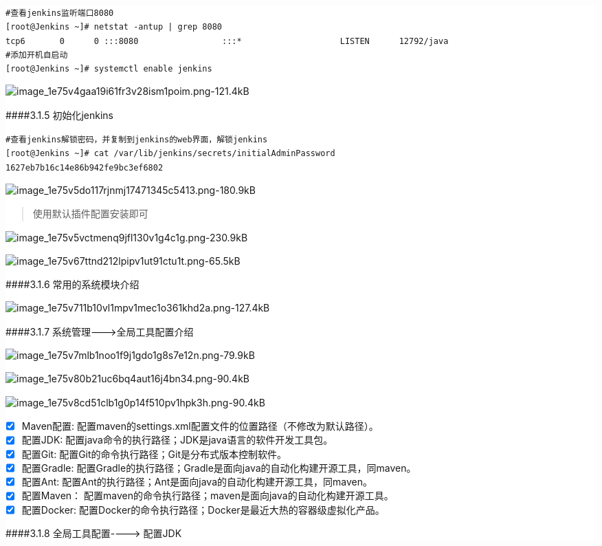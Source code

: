 ```
#查看jenkins监听端口8080
[root@Jenkins ~]# netstat -antup | grep 8080
tcp6       0      0 :::8080                 :::*                    LISTEN      12792/java          
#添加开机自启动
[root@Jenkins ~]# systemctl enable jenkins
```

![image_1e75v4gaa19i61fr3v28ism1poim.png-121.4kB][2]

####3.1.5 初始化jenkins
```
#查看jenkins解锁密码，并复制到jenkins的web界面，解锁jenkins
[root@Jenkins ~]# cat /var/lib/jenkins/secrets/initialAdminPassword
1627eb7b16c14e86b942fe9bc3ef6802
```
![image_1e75v5do117rjnmj17471345c5413.png-180.9kB][3]

>使用默认插件配置安装即可

![image_1e75v5vctmenq9jfl130v1g4c1g.png-230.9kB][4]

![image_1e75v67ttnd212lpipv1ut91ctu1t.png-65.5kB][5]

####3.1.6 常用的系统模块介绍

![image_1e75v711b10vl1mpv1mec1o361khd2a.png-127.4kB][6]

####3.1.7 系统管理--->全局工具配置介绍

![image_1e75v7mlb1noo1f9j1gdo1g8s7e12n.png-79.9kB][7]

![image_1e75v80b21uc6bq4aut16j4bn34.png-90.4kB][8]

![image_1e75v8cd51clb1g0p14f510pv1hpk3h.png-90.4kB][9]

- [x] Maven配置: 
配置maven的settings.xml配置文件的位置路径（不修改为默认路径）。
- [x] 配置JDK: 
配置java命令的执行路径；JDK是java语言的软件开发工具包。
- [x] 配置Git: 
配置Git的命令执行路径；Git是分布式版本控制软件。
- [x] 配置Gradle: 
配置Gradle的执行路径；Gradle是面向java的自动化构建开源工具，同maven。
- [x] 配置Ant: 
配置Ant的执行路径；Ant是面向java的自动化构建开源工具，同maven。
- [x] 配置Maven： 
配置maven的命令执行路径；maven是面向java的自动化构建开源工具。
- [x] 配置Docker: 
配置Docker的命令执行路径；Docker是最近大热的容器级虚拟化产品。

####3.1.8 全局工具配置----> 配置JDK


  [1]: http://static.zybuluo.com/yao-yuan-ge/4amf5a8dehok7yhgfmwhpfk2/image_1e75upa6f17d88ck47o8uct609.png
  [2]: http://static.zybuluo.com/yao-yuan-ge/nmhd2rnn9idtscm27mvgyvc1/image_1e75v4gaa19i61fr3v28ism1poim.png
  [3]: http://static.zybuluo.com/yao-yuan-ge/c5oy0at2zomt5cp8drapogm9/image_1e75v5do117rjnmj17471345c5413.png
  [4]: http://static.zybuluo.com/yao-yuan-ge/6az9kik1f1uv02ea4b6shvoi/image_1e75v5vctmenq9jfl130v1g4c1g.png
  [5]: http://static.zybuluo.com/yao-yuan-ge/oqpfwl1hvz6bq4jrzac8jk0y/image_1e75v67ttnd212lpipv1ut91ctu1t.png
  [6]: http://static.zybuluo.com/yao-yuan-ge/1t75py41vl9y1ga210om9k9u/image_1e75v711b10vl1mpv1mec1o361khd2a.png
  [7]: http://static.zybuluo.com/yao-yuan-ge/kyei02k9cskyc6q5etkguy78/image_1e75v7mlb1noo1f9j1gdo1g8s7e12n.png
  [8]: http://static.zybuluo.com/yao-yuan-ge/sqvsw7sv0v4dcn5f04d16xez/image_1e75v80b21uc6bq4aut16j4bn34.png
  [9]: http://static.zybuluo.com/yao-yuan-ge/qjp2fv7yld0i7atbf4bs1jpa/image_1e75v8cd51clb1g0p14f510pv1hpk3h.png
  [10]: http://static.zybuluo.com/yao-yuan-ge/pkpaw82gtcmq9gke1yzfbdqw/image_1e75va69d1ho71mr03f1hgd19tj3u.png
  [11]: http://static.zybuluo.com/yao-yuan-ge/pz2id456a1lc8aimqgh81ub7/image_1e75vam8j17p41dercf1r941ipg4b.png
  [12]: http://static.zybuluo.com/yao-yuan-ge/7pcq5zkxzrqw1ptsh43sgglo/image_1e75vcel5cic11ntf4csabg724o.png
  [13]: http://static.zybuluo.com/yao-yuan-ge/0solhc2vwe1vuxd27cqqagv6/image_1e75vdgah1gm4nu31bau14p91ptt55.png
  [14]: http://static.zybuluo.com/yao-yuan-ge/is2poewyfop60qe2lhtase6h/image_1e75vdopr1jcq1pupt1s16ch1gi75i.png
  [15]: http://static.zybuluo.com/yao-yuan-ge/f85m4vv2u8yqqc1hpgrrt5gr/image_1e75ve9ca11sj1ue0f1qd241e5v.png
  [16]: http://static.zybuluo.com/yao-yuan-ge/w74hk5l1l8iu7mwcpvi8e1t0/image_1e75vehc116r7cg51n7bo5150c6c.png
  [17]: http://static.zybuluo.com/yao-yuan-ge/mvzao5cumbtvd1ycf37uw7ku/image_1e75vf8dk12d919931b78bsc1pdp6p.png
  [18]: http://static.zybuluo.com/yao-yuan-ge/ampft31pkwmyb2ll56i72a33/image_1e75vffjkds1d271ru6vv2hs176.png
  [19]: http://static.zybuluo.com/yao-yuan-ge/sljfsp9gc74zxs1xkcqfmeju/image_1e75vg1hd33a13k517kg1a8k14547j.png
  [20]: http://static.zybuluo.com/yao-yuan-ge/xrs3suzh07dy15djxhwwb2m3/image_1e75vgis7nm3jhv1sp3pnt1u0780.png
  [21]: http://static.zybuluo.com/yao-yuan-ge/wdhxs42l6o5azl0ufltaein6/image_1e75vh3141brq1o4h16o1p54g8t8d.png
  [22]: http://static.zybuluo.com/yao-yuan-ge/d5pgmb6yndp20eb5u8jwh2fj/image_1e75viv4k5l013qi1rlmdk1hb48q.png
  [23]: http://static.zybuluo.com/yao-yuan-ge/e72o3s0hmrpnsh6aaaskrtko/image_1e75vjvjb127a1v3unhsapv1q7u97.png
  [24]: http://static.zybuluo.com/yao-yuan-ge/moaqwr2ecl6vxqt8wx8vf1q6/image_1e75vlqc616p27ivcc0jarb5o9k.png
  [25]: http://static.zybuluo.com/yao-yuan-ge/v4mmeywyvhci42h40mrciu8z/image_1e75vmh6d14s717ie1i4711ft1tv0a1.png
  [26]: http://static.zybuluo.com/yao-yuan-ge/5cbkzntjyhmmlt1xz5o2olg5/image_1e75vn2b111m83o3qiu1cnistdae.png
  [27]: http://static.zybuluo.com/yao-yuan-ge/eq8cn4y1zrr413caxpp9x3dv/image_1e75vna7b10tf1e1bjp2vq6c27ar.png
  [28]: http://static.zybuluo.com/yao-yuan-ge/ws2iagutbrxwgo2xa4w1i7a5/image_1e7760p371um018tk6m21e359pg9.png
  [29]: http://static.zybuluo.com/yao-yuan-ge/53191vzloyi45i150cwjs82w/image_1e776143sgr4lij8l2has1voem.png
  [30]: http://static.zybuluo.com/yao-yuan-ge/ptrf6im94fq2qkj6uqa8dktz/image_1e7761csq1um7vos1kbj1mmf7nv13.png
  [31]: http://static.zybuluo.com/yao-yuan-ge/7jnq9ut1d61yf2wrz2hrj76r/image_1e7761kt1cu71ivtab21j1r1rlr1g.png
  [32]: http://static.zybuluo.com/yao-yuan-ge/mdhl4cr06w14alnk08qyyk50/image_1e7761u261vup17ro1oj01tscamt1t.png
  [33]: http://static.zybuluo.com/yao-yuan-ge/5wczepus5lbn5wkss13avqii/image_1e77624ulgv015dq12o612e4dn52a.png
  [34]: http://static.zybuluo.com/yao-yuan-ge/5lgnzg9hr60j4l4wkwtqeobm/image_1e7762bra2aj1kogmet12rknv2n.png
  [35]: http://static.zybuluo.com/yao-yuan-ge/i0py1xkknlq88sqbcjfq7nn8/image_1e77630uqp1215ho1tsrdir109o34.png
  [36]: http://static.zybuluo.com/yao-yuan-ge/mbbl8k2wro6cv8aq3p4mmt74/image_1e7763a4q1g98mec1m9pit0uk23h.png
  [37]: http://static.zybuluo.com/yao-yuan-ge/jqe3ebfkob5j660wz178wiae/image_1e7763im31td15us1b0r18kn17593u.png
  [38]: http://static.zybuluo.com/yao-yuan-ge/2lkht765u9ef6dhbc7bhknox/image_1e77644jjtbmdta11qt19q5aah4b.png
  [39]: http://static.zybuluo.com/yao-yuan-ge/zjg43cx5d9qvdhay2n64gktk/image_1e7764cl919pi2i7k218lf22g4o.png
  [40]: http://static.zybuluo.com/yao-yuan-ge/e85qmksfztwppf0wwknepkud/image_1e7764ik1l4q1js11j911adh1jna55.png
  [41]: http://static.zybuluo.com/yao-yuan-ge/flz3f1857yh9au73uswkpvhx/image_1e77654ti1irp1ne7cv911sg1bh75i.png
  [42]: http://static.zybuluo.com/yao-yuan-ge/s2ajn14o31e8c9wf5wiisziv/image_1e7765d49csjv6p2begst1vgd5v.png
  [43]: http://static.zybuluo.com/yao-yuan-ge/dggvmehuadlf2cjugxuiqdcm/image_1e7766i7vo6g11e5sq8ndt57c6c.png
  [44]: http://static.zybuluo.com/yao-yuan-ge/ktfcvqk3qmo18rvoh9vk31a3/image_1e7766sq71njfobn1a2jpn71lfu6p.png
  [45]: http://static.zybuluo.com/yao-yuan-ge/7pvqu4lm0swfd30pfdus5qyv/image_1e77675b6178c35v1nq7ng3t5n76.png
  [46]: http://static.zybuluo.com/yao-yuan-ge/hnbi6c8q1iuizv3zfo0qmwxc/image_1e7767cusbue33u1nqbtt81ngb7j.png
  [47]: http://static.zybuluo.com/yao-yuan-ge/g1716vqomt1unx2cbb443hmk/image_1e7767jhutq5motutju39159680.png
  [48]: http://static.zybuluo.com/yao-yuan-ge/r5mo7wkrrjdbnf3v18md5szu/image_1e7767q101fcgg5b1ft1rno1cq88d.png
  [49]: http://static.zybuluo.com/yao-yuan-ge/ce6bvt9y2o74krcvidp3urz0/image_1e77685eq1egv16q91okhsbj1dhd8q.png
  [50]: http://static.zybuluo.com/yao-yuan-ge/ppp5r1cavwunw2a57r7c384v/image_1e77691552c38uu802llqa5q97.png
  [51]: http://static.zybuluo.com/yao-yuan-ge/vp2u7v2jdl2pd8smumygdqjr/image_1e77696vr13k51tbune71u8bp7k9k.png
  [52]: http://static.zybuluo.com/yao-yuan-ge/55r35q9dslrnqt00sh249taf/image_1e776a3mj1sohouf1fuh1ba21ucea1.png
  [53]: http://static.zybuluo.com/yao-yuan-ge/v4y7158hkvt9k2v1k99wkh7e/image_1e776ajmn1e7u2m51ccbjlf83oae.png
  [54]: http://static.zybuluo.com/yao-yuan-ge/t52vyqcbepp2zev9rzw5v8cf/image_1e776areq129as4onbq19b53sbar.png
  [55]: http://static.zybuluo.com/yao-yuan-ge/rhn9nw9xddjl3n7d4uvbcgys/image_1e776bc52ba73m1ab31nkp11ovb8.png
  [56]: http://static.zybuluo.com/yao-yuan-ge/xbqwpa67mgxxrm15q0uyl0i4/image_1e776bqva1onp1smu1522icrar4bl.png
  [57]: http://static.zybuluo.com/yao-yuan-ge/c2m78i3265km0eszv0dm9eos/image_1e776c5u0165dsj1p9aerk1iahc2.png
  [58]: http://static.zybuluo.com/yao-yuan-ge/4adfeq3cm5mmvqh8095ldnko/image_1e776cihl18g13h914rg89s1m2ncf.png
  [59]: http://static.zybuluo.com/yao-yuan-ge/yg5s8srw9bvon9yomjpuig4z/image_1e776cqf8ld41munlvh1r081ugecs.png
  [60]: http://static.zybuluo.com/yao-yuan-ge/tyh9va8qqjfdx973j8pulcqx/image_1e776dmg8sv7mle1al65lka2bd9.png
  [61]: http://static.zybuluo.com/yao-yuan-ge/kjfx0hldo05nf8izkm59z5hf/image_1e776dvqj79g1o6q12111gg9gdudm.png
  [62]: http://static.zybuluo.com/yao-yuan-ge/6u04107bfd886eolr7l9rle9/image_1e776fnu61ci4mofqrttm3tqre3.png
  [63]: http://static.zybuluo.com/yao-yuan-ge/l8jdufves51albans78136qa/image_1e776fug81i5bc7f1nik1kvrerieg.png
  [64]: http://static.zybuluo.com/yao-yuan-ge/3em7mbd3ahild9h9irwo6ww7/image_1e776gitk1iq21bt818gqefd1njeet.png
  [65]: http://static.zybuluo.com/yao-yuan-ge/ll7agr3ean1x5gubj5a87k40/image_1e776iv2nbftoa5njjpv14ugfa.png
  [66]: http://static.zybuluo.com/yao-yuan-ge/g00e1khtvw4sj27kdcfx8cif/image_1e776jdrj19ap1dsr1ek41dd8tvdfn.png
  [67]: http://static.zybuluo.com/yao-yuan-ge/8kpfdy3ec4xjrbeuvgfjzwy1/image_1e776jnbs1i9o4sdavi4qt1j0cg4.png
  [68]: http://static.zybuluo.com/yao-yuan-ge/dvcwjwnca28sez69yxwi6nqf/image_1e776jteg7pl1tj11clgsel17otgh.png
  [69]: http://static.zybuluo.com/yao-yuan-ge/wr9m4lpfpkkpyn28wunu7n6q/image_1e776lmn2c3jusunpon0i15fdgu.png
  [70]: http://static.zybuluo.com/yao-yuan-ge/duwlrsg5uhkbknglzbpmotvy/image_1e776m14219bm1b8n1lr61puv7c2hb.png
  [71]: http://static.zybuluo.com/yao-yuan-ge/tcdetkx7wvxvq5tmitn8k751/image_1e776md8v2041crg1f2j5blqgmho.png
  [72]: http://static.zybuluo.com/yao-yuan-ge/titrubjchvfctodwogvmneuz/image_1e776mvabanoupn1rk3du1ndgi5.png
  [73]: http://static.zybuluo.com/yao-yuan-ge/4k88e9kbpszv7b2gia56fzmi/image_1e776ne5ggeubt7df11ee97suii.png
  [74]: http://static.zybuluo.com/yao-yuan-ge/jz66xfkbg3gplb5uhlyix6sv/image_1e776njen1nio1slk17hi2j3bkiv.png
  [75]: http://static.zybuluo.com/yao-yuan-ge/7kfjamtfzse2gkp60vgfuz4m/image_1e776o284nti46kjbc1k89n99jc.png
  [76]: http://static.zybuluo.com/yao-yuan-ge/ud6iauw0ouodt392euxmf5h8/image_1e776opr51m491rcn1on212jo1l38js.png